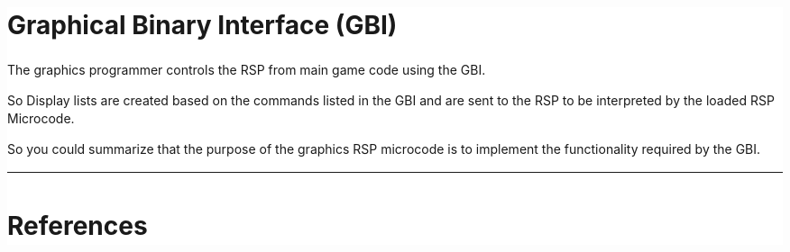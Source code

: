 # Graphical Binary Interface (GBI)
The graphics programmer controls the RSP from main game code using the GBI. 

So Display lists are created based on the commands listed in the GBI and are sent to the RSP to be interpreted by the loaded RSP Microcode.

So you could summarize that the purpose of the graphics RSP microcode is to implement the functionality required by the GBI.


---
#  References
[^1]: [N64 RDP/RSP](https://forum.beyond3d.com/threads/n64-rdp-rsp.15758/)
[^2]: [N64 ASM - Day 8](https://patater.com/gbaguy/day8n64.htm)
[^3]: http://n64devkit.square7.ch/n64man/ucode/rspboot.htm
[^4]: https://www.docdroid.net/NXMlF3s/grucode.pdf#page=3 
[^5]: https://en.wikibooks.org/wiki/N64_Programming/Video_coprocessor 
[^6]: https://hylianmodding.com/Thread-A-comprehensive-guide-to-F3DZEX-F3DEX2-Display-Lists 
[^7]: https://level42.ca/projects/ultra64/Documentation/man/pro-man/pro25/index25.4.html 
[^8]: https://level42.ca/projects/ultra64/Documentation/man/n64man/ucode/gspF3DLP.Rej.html 
[^9]: [NEXT Generation Issue #14 February 1996](https://archive.org/details/nextgen-issue-014/page/n9)

